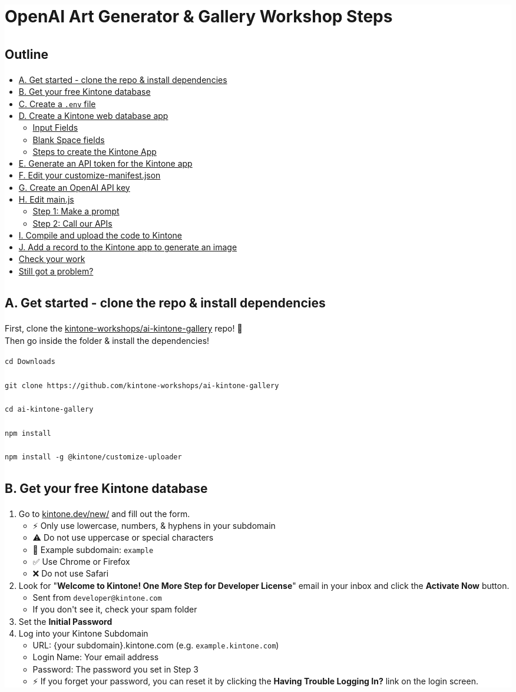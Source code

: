 # OpenAI Art Generator & Gallery Workshop Steps

## Outline 
* [A. Get started - clone the repo \& install dependencies](#a-get-started---clone-the-repo--install-dependencies)
* [B. Get your free Kintone database](#b-get-your-free-kintone-database)
* [C. Create a `.env` file](#c-create-a-env-file)
* [D. Create a Kintone web database app](#d-create-a-kintone-web-database-app)
  * [Input Fields](#input-fields)
  * [Blank Space fields](#blank-space-fields)
  * [Steps to create the Kintone App](#steps-to-create-the-kintone-app)
* [E. Generate an API token for the Kintone app](#e-generate-an-api-token-for-the-kintone-app)
* [F. Edit your customize-manifest.json](#f-edit-your-customize-manifestjson)
* [G. Create an OpenAI API key](#g-create-an-openai-api-key)
* [H. Edit main.js](#h-edit-mainjs)
  * [Step 1: Make a prompt](#step-1-make-a-prompt)
  * [Step 2: Call our APIs](#step-2-call-our-apis)
* [I. Compile and upload the code to Kintone](#i-compile-and-upload-the-code-to-kintone)
* [J. Add a record to the Kintone app to generate an image](#j-add-a-record-to-the-kintone-app-to-generate-an-image)
* [Check your work](#check-your-work)
* [Still got a problem?](#still-got-a-problem)

## A. Get started - clone the repo & install dependencies

First, clone the [kintone-workshops/ai-kintone-gallery](https://github.com/kintone-workshops/ai-kintone-gallery) repo!  🚀  
Then go inside the folder & install the dependencies!

```shell
cd Downloads

git clone https://github.com/kintone-workshops/ai-kintone-gallery

cd ai-kintone-gallery

npm install

npm install -g @kintone/customize-uploader
```

## B. Get your free Kintone database

1. Go to [kintone.dev/new/](http://kintone.dev/new/) and fill out the form.  
   * ⚡ Only use lowercase, numbers, & hyphens in your subdomain
   * ⚠ Do not use uppercase or special characters
   * 🤖 Example subdomain: `example`
   * ✅ Use Chrome or Firefox
   * ❌ Do not use Safari
2. Look for "**Welcome to Kintone! One More Step for Developer License**" email in your inbox and click the **Activate Now** button.
   * Sent from `developer@kintone.com`
   * If you don't see it, check your spam folder
3. Set the **Initial Password**
4. Log into your Kintone Subdomain
   * URL: {your subdomain}.kintone.com (e.g. `example.kintone.com`)
   * Login Name: Your email address
   * Password: The password you set in Step 3
   * ⚡ If you forget your password, you can reset it by clicking the **Having Trouble Logging In?** link on the login screen.

